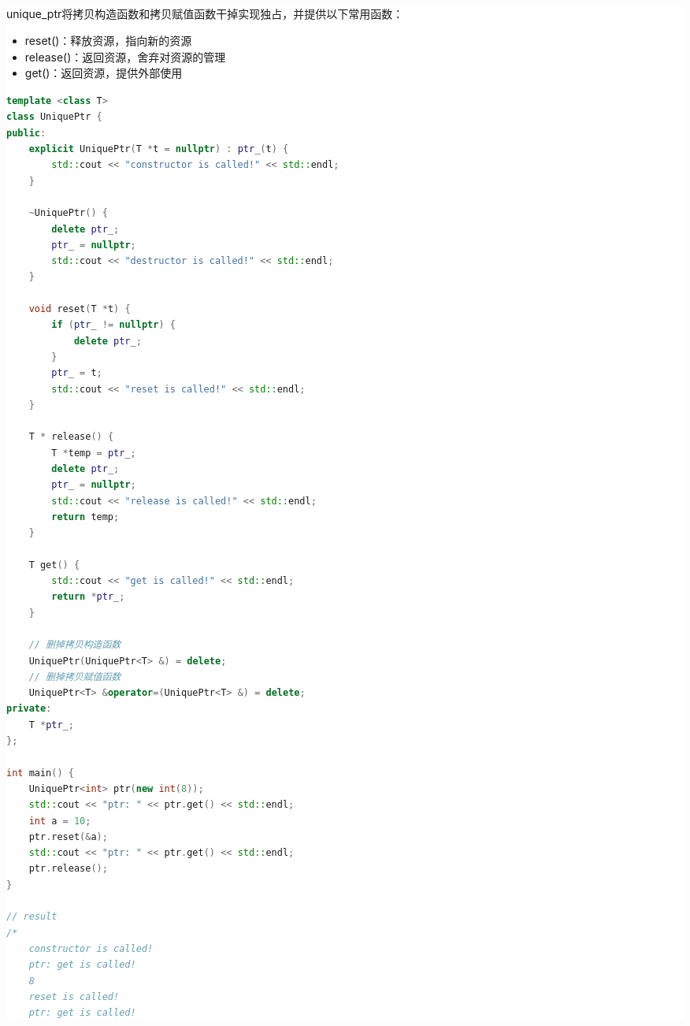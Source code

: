 unique_ptr将拷贝构造函数和拷贝赋值函数干掉实现独占，并提供以下常用函数：

- reset()：释放资源，指向新的资源
- release()：返回资源，舍弃对资源的管理
- get()：返回资源，提供外部使用

```c++
template <class T>
class UniquePtr {
public:
    explicit UniquePtr(T *t = nullptr) : ptr_(t) {
        std::cout << "constructor is called!" << std::endl;
    }

    ~UniquePtr() {
        delete ptr_;
        ptr_ = nullptr;
        std::cout << "destructor is called!" << std::endl;
    }

    void reset(T *t) {
        if (ptr_ != nullptr) {
            delete ptr_;
        }
        ptr_ = t;
        std::cout << "reset is called!" << std::endl;
    }

    T * release() {
        T *temp = ptr_;
        delete ptr_;
        ptr_ = nullptr;
        std::cout << "release is called!" << std::endl;
        return temp;
    }

    T get() {
        std::cout << "get is called!" << std::endl;
        return *ptr_;
    }

    // 删掉拷贝构造函数
    UniquePtr(UniquePtr<T> &) = delete;
    // 删掉拷贝赋值函数
    UniquePtr<T> &operator=(UniquePtr<T> &) = delete;
private:
    T *ptr_;
};

int main() {
    UniquePtr<int> ptr(new int(8));
    std::cout << "ptr: " << ptr.get() << std::endl;
    int a = 10;
    ptr.reset(&a);
    std::cout << "ptr: " << ptr.get() << std::endl;
    ptr.release();
}

// result
/*
    constructor is called!
    ptr: get is called!
    8
    reset is called!
    ptr: get is called!
```
